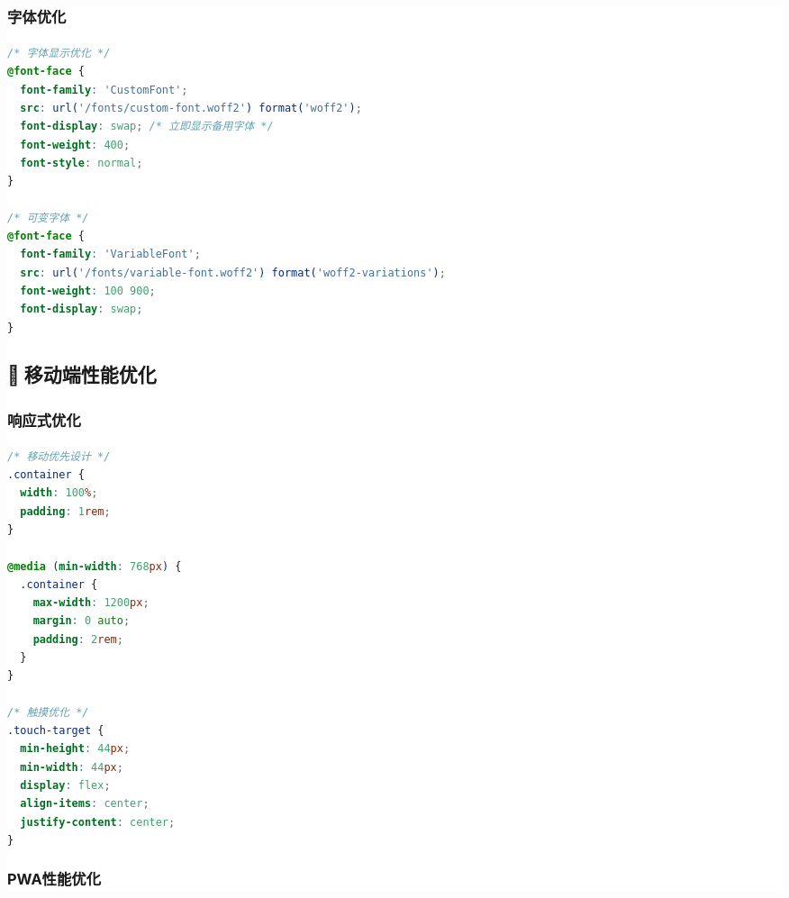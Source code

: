 ### 字体优化

```css
/* 字体显示优化 */
@font-face {
  font-family: 'CustomFont';
  src: url('/fonts/custom-font.woff2') format('woff2');
  font-display: swap; /* 立即显示备用字体 */
  font-weight: 400;
  font-style: normal;
}

/* 可变字体 */
@font-face {
  font-family: 'VariableFont';
  src: url('/fonts/variable-font.woff2') format('woff2-variations');
  font-weight: 100 900;
  font-display: swap;
}
```

## 📱 移动端性能优化

### 响应式优化

```css
/* 移动优先设计 */
.container {
  width: 100%;
  padding: 1rem;
}

@media (min-width: 768px) {
  .container {
    max-width: 1200px;
    margin: 0 auto;
    padding: 2rem;
  }
}

/* 触摸优化 */
.touch-target {
  min-height: 44px;
  min-width: 44px;
  display: flex;
  align-items: center;
  justify-content: center;
}
```

### PWA性能优化
